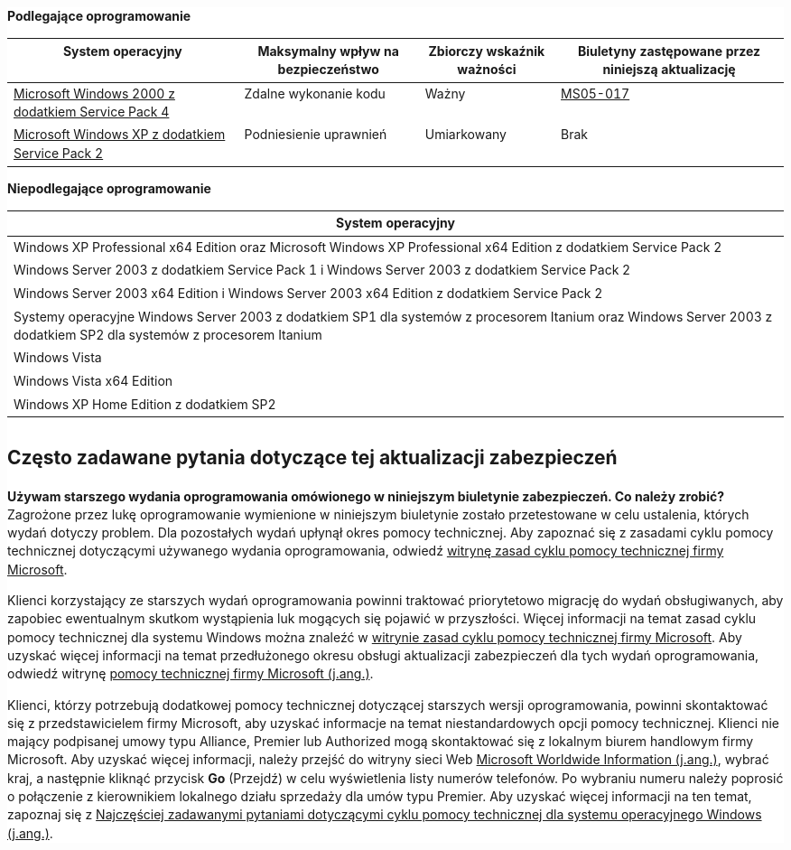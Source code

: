 **Podlegające oprogramowanie**

| System operacyjny                                                                                                                                                 | Maksymalny wpływ na bezpieczeństwo | Zbiorczy wskaźnik ważności | Biuletyny zastępowane przez niniejszą aktualizację                  |
|-------------------------------------------------------------------------------------------------------------------------------------------------------------------|------------------------------------|----------------------------|---------------------------------------------------------------------|
| [Microsoft Windows 2000 z dodatkiem Service Pack 4](http://www.microsoft.com/downloads/details.aspx?familyid=bda9d0b4-f7cb-4d9d-b030-043d7437734b&displaylang=pl) | Zdalne wykonanie kodu              | Ważny                      | [MS05-017](http://technet.microsoft.com/security/bulletin/ms05-017) |
| [Microsoft Windows XP z dodatkiem Service Pack 2](http://www.microsoft.com/downloads/details.aspx?familyid=09d4e6ae-5d19-4f11-bb7e-60cee8263bc8&displaylang=pl)   | Podniesienie uprawnień             | Umiarkowany                | Brak                                                                |

**Niepodlegające oprogramowanie**

| System operacyjny                                                                                                                                                   |
|---------------------------------------------------------------------------------------------------------------------------------------------------------------------|
| Windows XP Professional x64 Edition oraz Microsoft Windows XP Professional x64 Edition z dodatkiem Service Pack 2                                                   |
| Windows Server 2003 z dodatkiem Service Pack 1 i Windows Server 2003 z dodatkiem Service Pack 2                                                                     |
| Windows Server 2003 x64 Edition i Windows Server 2003 x64 Edition z dodatkiem Service Pack 2                                                                        |
| Systemy operacyjne Windows Server 2003 z dodatkiem SP1 dla systemów z procesorem Itanium oraz Windows Server 2003 z dodatkiem SP2 dla systemów z procesorem Itanium |
| Windows Vista                                                                                                                                                       |
| Windows Vista x64 Edition                                                                                                                                           |
| Windows XP Home Edition z dodatkiem SP2                                                                                                                             |

Często zadawane pytania dotyczące tej aktualizacji zabezpieczeń
---------------------------------------------------------------

<span></span>
**Używam starszego wydania oprogramowania omówionego w niniejszym biuletynie zabezpieczeń. Co należy zrobić?**  
Zagrożone przez lukę oprogramowanie wymienione w niniejszym biuletynie zostało przetestowane w celu ustalenia, których wydań dotyczy problem. Dla pozostałych wydań upłynął okres pomocy technicznej. Aby zapoznać się z zasadami cyklu pomocy technicznej dotyczącymi używanego wydania oprogramowania, odwiedź [witrynę zasad cyklu pomocy technicznej firmy Microsoft](http://go.microsoft.com/fwlink/?linkid=21742).

Klienci korzystający ze starszych wydań oprogramowania powinni traktować priorytetowo migrację do wydań obsługiwanych, aby zapobiec ewentualnym skutkom wystąpienia luk mogących się pojawić w przyszłości. Więcej informacji na temat zasad cyklu pomocy technicznej dla systemu Windows można znaleźć w [witrynie zasad cyklu pomocy technicznej firmy Microsoft](http://go.microsoft.com/fwlink/?linkid=21742). Aby uzyskać więcej informacji na temat przedłużonego okresu obsługi aktualizacji zabezpieczeń dla tych wydań oprogramowania, odwiedź witrynę [pomocy technicznej firmy Microsoft (j.ang.)](http://go.microsoft.com/fwlink/?linkid=33328).

Klienci, którzy potrzebują dodatkowej pomocy technicznej dotyczącej starszych wersji oprogramowania, powinni skontaktować się z przedstawicielem firmy Microsoft, aby uzyskać informacje na temat niestandardowych opcji pomocy technicznej. Klienci nie mający podpisanej umowy typu Alliance, Premier lub Authorized mogą skontaktować się z lokalnym biurem handlowym firmy Microsoft. Aby uzyskać więcej informacji, należy przejść do witryny sieci Web [Microsoft Worldwide Information (j.ang.)](http://go.microsoft.com/fwlink/?linkid=33329), wybrać kraj, a następnie kliknąć przycisk **Go** (Przejdź) w celu wyświetlenia listy numerów telefonów. Po wybraniu numeru należy poprosić o połączenie z kierownikiem lokalnego działu sprzedaży dla umów typu Premier. Aby uzyskać więcej informacji na ten temat, zapoznaj się z [Najczęściej zadawanymi pytaniami dotyczącymi cyklu pomocy technicznej dla systemu operacyjnego Windows (j.ang.)](http://go.microsoft.com/fwlink/?linkid=33330).
